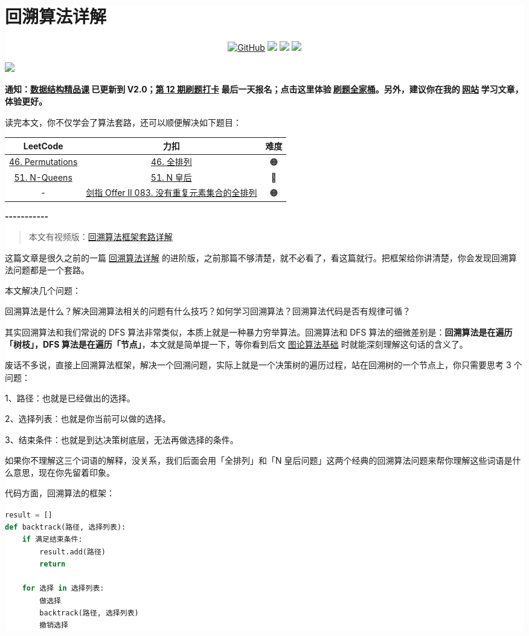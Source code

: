 # 回溯算法详解

<p align='center'>
<a href="https://github.com/labuladong/fucking-algorithm" target="view_window"><img alt="GitHub" src="https://img.shields.io/github/stars/labuladong/fucking-algorithm?label=Stars&style=flat-square&logo=GitHub"></a>
<a href="https://appktavsiei5995.pc.xiaoe-tech.com/index" target="_blank"><img class="my_header_icon" src="https://img.shields.io/static/v1?label=精品课程&message=查看&color=pink&style=flat"></a>
<a href="https://www.zhihu.com/people/labuladong"><img src="https://img.shields.io/badge/%E7%9F%A5%E4%B9%8E-@labuladong-000000.svg?style=flat-square&logo=Zhihu"></a>
<a href="https://space.bilibili.com/14089380"><img src="https://img.shields.io/badge/B站-@labuladong-000000.svg?style=flat-square&logo=Bilibili"></a>
</p>

![](https://labuladong.github.io/algo/images/souyisou1.png)

**通知：[数据结构精品课](https://aep.h5.xeknow.com/s/1XJHEO) 已更新到 V2.0；[第 12 期刷题打卡](https://mp.weixin.qq.com/s/eUG2OOzY3k_ZTz-CFvtv5Q) 最后一天报名；点击这里体验 [刷题全家桶](https://labuladong.gitee.io/algo/images/others/%E5%85%A8%E5%AE%B6%E6%A1%B6.jpg)。另外，建议你在我的 [网站](https://labuladong.gitee.io/algo/) 学习文章，体验更好。**



读完本文，你不仅学会了算法套路，还可以顺便解决如下题目：

| LeetCode | 力扣 | 难度 |
| :----: | :----: | :----: |
| [46. Permutations](https://leetcode.com/problems/permutations/) | [46. 全排列](https://leetcode.cn/problems/permutations/) | 🟠
| [51. N-Queens](https://leetcode.com/problems/n-queens/) | [51. N 皇后](https://leetcode.cn/problems/n-queens/) | 🔴
| - | [剑指 Offer II 083. 没有重复元素集合的全排列](https://leetcode.cn/problems/VvJkup/) | 🟠

**-----------**

> 本文有视频版：[回溯算法框架套路详解](https://www.bilibili.com/video/BV1P5411N7Xc/)

这篇文章是很久之前的一篇 [回溯算法详解](https://mp.weixin.qq.com/s/trILKSiN9EoS58pXmvUtUQ) 的进阶版，之前那篇不够清楚，就不必看了，看这篇就行。把框架给你讲清楚，你会发现回溯算法问题都是一个套路。

本文解决几个问题：

回溯算法是什么？解决回溯算法相关的问题有什么技巧？如何学习回溯算法？回溯算法代码是否有规律可循？

其实回溯算法和我们常说的 DFS 算法非常类似，本质上就是一种暴力穷举算法。回溯算法和 DFS 算法的细微差别是：**回溯算法是在遍历「树枝」，DFS 算法是在遍历「节点」**，本文就是简单提一下，等你看到后文 [图论算法基础](https://labuladong.github.io/article/fname.html?fname=图) 时就能深刻理解这句话的含义了。

废话不多说，直接上回溯算法框架，解决一个回溯问题，实际上就是一个决策树的遍历过程，站在回溯树的一个节点上，你只需要思考 3 个问题：

1、路径：也就是已经做出的选择。

2、选择列表：也就是你当前可以做的选择。

3、结束条件：也就是到达决策树底层，无法再做选择的条件。

如果你不理解这三个词语的解释，没关系，我们后面会用「全排列」和「N 皇后问题」这两个经典的回溯算法问题来帮你理解这些词语是什么意思，现在你先留着印象。

代码方面，回溯算法的框架：

```python
result = []
def backtrack(路径, 选择列表):
    if 满足结束条件:
        result.add(路径)
        return
    
    for 选择 in 选择列表:
        做选择
        backtrack(路径, 选择列表)
        撤销选择
```
